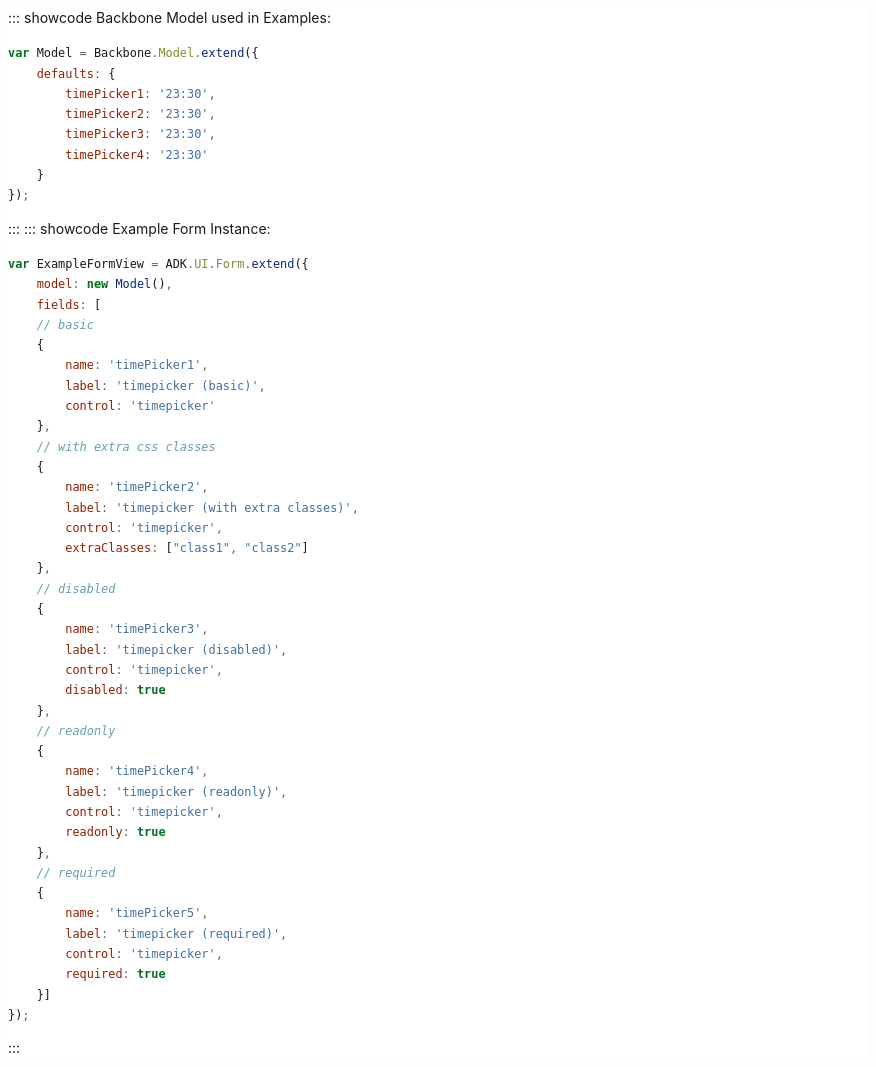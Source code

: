 ::: showcode Backbone Model used in Examples:
```JavaScript
var Model = Backbone.Model.extend({
    defaults: {
        timePicker1: '23:30',
        timePicker2: '23:30',
        timePicker3: '23:30',
        timePicker4: '23:30'
    }
});
```
:::
::: showcode Example Form Instance:
```JavaScript
var ExampleFormView = ADK.UI.Form.extend({
    model: new Model(),
    fields: [
    // basic
    {
        name: 'timePicker1',
        label: 'timepicker (basic)',
        control: 'timepicker'
    },
    // with extra css classes
    {
        name: 'timePicker2',
        label: 'timepicker (with extra classes)',
        control: 'timepicker',
        extraClasses: ["class1", "class2"]
    },
    // disabled
    {
        name: 'timePicker3',
        label: 'timepicker (disabled)',
        control: 'timepicker',
        disabled: true
    },
    // readonly
    {
        name: 'timePicker4',
        label: 'timepicker (readonly)',
        control: 'timepicker',
        readonly: true
    },
    // required
    {
        name: 'timePicker5',
        label: 'timepicker (required)',
        control: 'timepicker',
        required: true
    }]
});
```
:::

